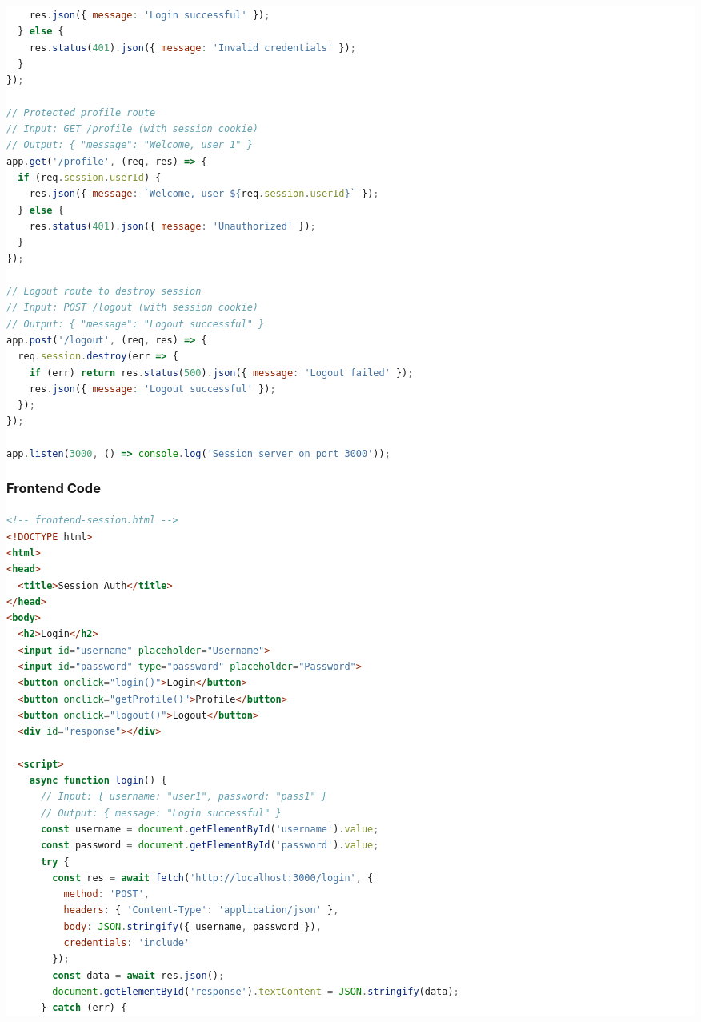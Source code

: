 ```javascript
    res.json({ message: 'Login successful' });
  } else {
    res.status(401).json({ message: 'Invalid credentials' });
  }
});

// Protected profile route
// Input: GET /profile (with session cookie)
// Output: { "message": "Welcome, user 1" }
app.get('/profile', (req, res) => {
  if (req.session.userId) {
    res.json({ message: `Welcome, user ${req.session.userId}` });
  } else {
    res.status(401).json({ message: 'Unauthorized' });
  }
});

// Logout route to destroy session
// Input: POST /logout (with session cookie)
// Output: { "message": "Logout successful" }
app.post('/logout', (req, res) => {
  req.session.destroy(err => {
    if (err) return res.status(500).json({ message: 'Logout failed' });
    res.json({ message: 'Logout successful' });
  });
});

app.listen(3000, () => console.log('Session server on port 3000'));
```

### Frontend Code
```html
<!-- frontend-session.html -->
<!DOCTYPE html>
<html>
<head>
  <title>Session Auth</title>
</head>
<body>
  <h2>Login</h2>
  <input id="username" placeholder="Username">
  <input id="password" type="password" placeholder="Password">
  <button onclick="login()">Login</button>
  <button onclick="getProfile()">Profile</button>
  <button onclick="logout()">Logout</button>
  <div id="response"></div>

  <script>
    async function login() {
      // Input: { username: "user1", password: "pass1" }
      // Output: { message: "Login successful" }
      const username = document.getElementById('username').value;
      const password = document.getElementById('password').value;
      try {
        const res = await fetch('http://localhost:3000/login', {
          method: 'POST',
          headers: { 'Content-Type': 'application/json' },
          body: JSON.stringify({ username, password }),
          credentials: 'include'
        });
        const data = await res.json();
        document.getElementById('response').textContent = JSON.stringify(data);
      } catch (err) {
```